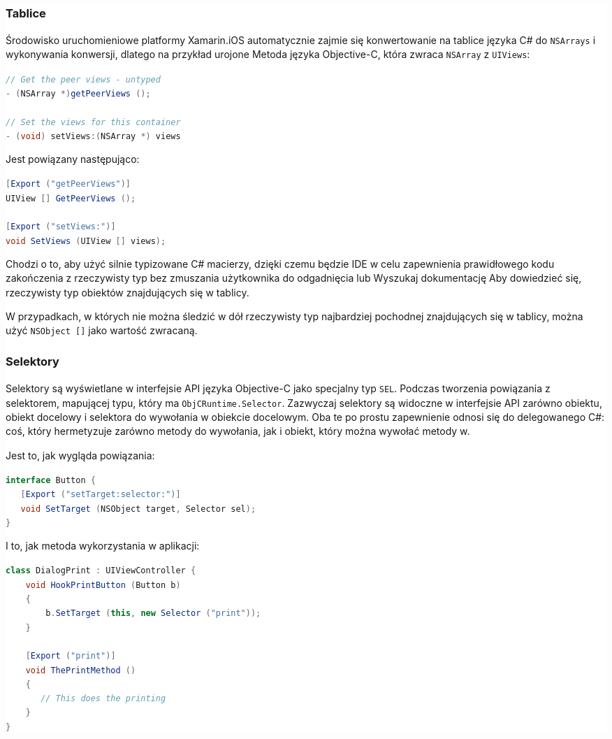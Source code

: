 ### <a name="arrays"></a>Tablice

Środowisko uruchomieniowe platformy Xamarin.iOS automatycznie zajmie się konwertowanie na tablice języka C# do `NSArrays` i wykonywania konwersji, dlatego na przykład urojone Metoda języka Objective-C, która zwraca `NSArray` z `UIViews`:

```csharp
// Get the peer views - untyped
- (NSArray *)getPeerViews ();

// Set the views for this container
- (void) setViews:(NSArray *) views
```

Jest powiązany następująco:

```csharp
[Export ("getPeerViews")]
UIView [] GetPeerViews ();

[Export ("setViews:")]
void SetViews (UIView [] views);
```

Chodzi o to, aby użyć silnie typizowane C# macierzy, dzięki czemu będzie IDE w celu zapewnienia prawidłowego kodu zakończenia z rzeczywisty typ bez zmuszania użytkownika do odgadnięcia lub Wyszukaj dokumentację Aby dowiedzieć się, rzeczywisty typ obiektów znajdujących się w tablicy.

W przypadkach, w których nie można śledzić w dół rzeczywisty typ najbardziej pochodnej znajdujących się w tablicy, można użyć `NSObject []` jako wartość zwracaną.

<a name="Selectors" />

### <a name="selectors"></a>Selektory

Selektory są wyświetlane w interfejsie API języka Objective-C jako specjalny typ `SEL`. Podczas tworzenia powiązania z selektorem, mapującej typu, który ma `ObjCRuntime.Selector`.  Zazwyczaj selektory są widoczne w interfejsie API zarówno obiektu, obiekt docelowy i selektora do wywołania w obiekcie docelowym. Oba te po prostu zapewnienie odnosi się do delegowanego C#: coś, który hermetyzuje zarówno metody do wywołania, jak i obiekt, który można wywołać metody w.

Jest to, jak wygląda powiązania:

```csharp
interface Button {
   [Export ("setTarget:selector:")]
   void SetTarget (NSObject target, Selector sel);
}
```

I to, jak metoda wykorzystania w aplikacji:

```csharp
class DialogPrint : UIViewController {
    void HookPrintButton (Button b)
    {
        b.SetTarget (this, new Selector ("print"));
    }

    [Export ("print")]
    void ThePrintMethod ()
    {
       // This does the printing
    }
}
```
